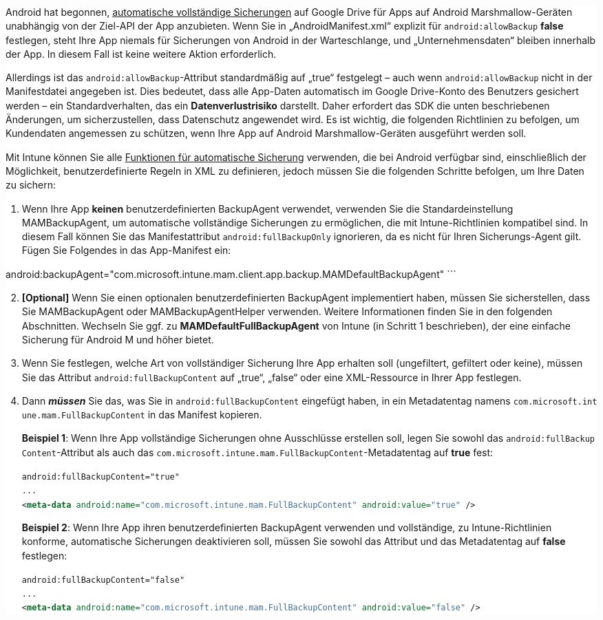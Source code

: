 Android hat begonnen, [automatische vollständige Sicherungen](https://developer.android.com/guide/topics/data/autobackup.html) auf Google Drive für Apps auf Android Marshmallow-Geräten unabhängig von der Ziel-API der App anzubieten. Wenn Sie in „AndroidManifest.xml“ explizit für `android:allowBackup` **false** festlegen, steht Ihre App niemals für Sicherungen von Android in der Warteschlange, und „Unternehmensdaten“ bleiben innerhalb der App. In diesem Fall ist keine weitere Aktion erforderlich.

Allerdings ist das `android:allowBackup`-Attribut standardmäßig auf „true“ festgelegt – auch wenn `android:allowBackup` nicht in der Manifestdatei angegeben ist. Dies bedeutet, dass alle App-Daten automatisch im Google Drive-Konto des Benutzers gesichert werden – ein Standardverhalten, das ein **Datenverlustrisiko** darstellt. Daher erfordert das SDK die unten beschriebenen Änderungen, um sicherzustellen, dass Datenschutz angewendet wird.  Es ist wichtig, die folgenden Richtlinien zu befolgen, um Kundendaten angemessen zu schützen, wenn Ihre App auf Android Marshmallow-Geräten ausgeführt werden soll.  

Mit Intune können Sie alle [Funktionen für automatische Sicherung](https://developer.android.com/guide/topics/data/autobackup.html) verwenden, die bei Android verfügbar sind, einschließlich der Möglichkeit, benutzerdefinierte Regeln in XML zu definieren, jedoch müssen Sie die folgenden Schritte befolgen, um Ihre Daten zu sichern:

1. Wenn Ihre App **keinen** benutzerdefinierten BackupAgent verwendet, verwenden Sie die Standardeinstellung MAMBackupAgent, um automatische vollständige Sicherungen zu ermöglichen, die mit Intune-Richtlinien kompatibel sind. In diesem Fall können Sie das Manifestattribut `android:fullBackupOnly` ignorieren, da es nicht für Ihren Sicherungs-Agent gilt. Fügen Sie Folgendes in das App-Manifest ein:

    ```xml
android:backupAgent="com.microsoft.intune.mam.client.app.backup.MAMDefaultBackupAgent"
    ```

2. **[Optional]** Wenn Sie einen optionalen benutzerdefinierten BackupAgent implementiert haben, müssen Sie sicherstellen, dass Sie MAMBackupAgent oder MAMBackupAgentHelper verwenden. Weitere Informationen finden Sie in den folgenden Abschnitten. Wechseln Sie ggf. zu **MAMDefaultFullBackupAgent** von Intune (in Schritt 1 beschrieben), der eine einfache Sicherung für Android M und höher bietet.

3. Wenn Sie festlegen, welche Art von vollständiger Sicherung Ihre App erhalten soll (ungefiltert, gefiltert oder keine), müssen Sie das Attribut `android:fullBackupContent` auf „true“, „false“ oder eine XML-Ressource in Ihrer App festlegen.

4. Dann _**müssen**_ Sie das, was Sie in `android:fullBackupContent` eingefügt haben, in ein Metadatentag namens `com.microsoft.intune.mam.FullBackupContent` in das Manifest kopieren.

    **Beispiel 1**: Wenn Ihre App vollständige Sicherungen ohne Ausschlüsse erstellen soll, legen Sie sowohl das `android:fullBackupContent`-Attribut als auch das `com.microsoft.intune.mam.FullBackupContent`-Metadatentag auf **true** fest:

    ```xml
    android:fullBackupContent="true"
    ...
    <meta-data android:name="com.microsoft.intune.mam.FullBackupContent" android:value="true" />  
    ```

    **Beispiel 2**: Wenn Ihre App ihren benutzerdefinierten BackupAgent verwenden und vollständige, zu Intune-Richtlinien konforme, automatische Sicherungen deaktivieren soll, müssen Sie sowohl das Attribut und das Metadatentag auf **false** festlegen:

    ```xml
    android:fullBackupContent="false"
    ...
    <meta-data android:name="com.microsoft.intune.mam.FullBackupContent" android:value="false" />  
    ```
